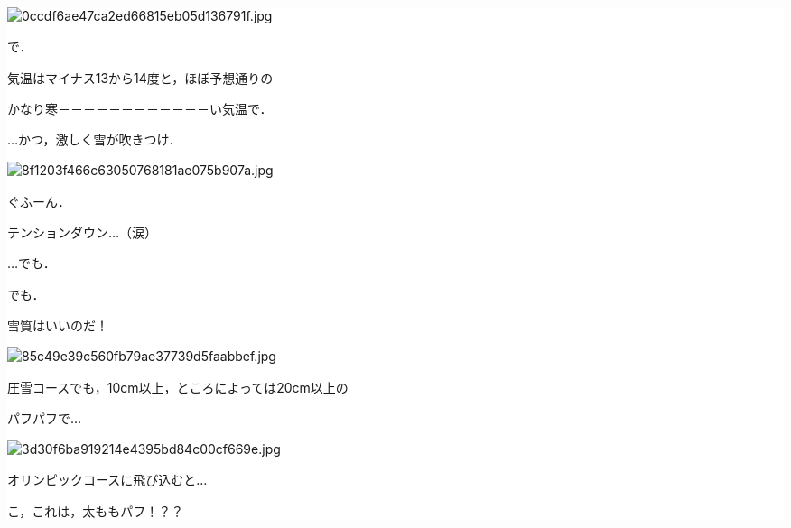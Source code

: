 
![0ccdf6ae47ca2ed66815eb05d136791f.jpg](images/0ccdf6ae47ca2ed66815eb05d136791f.jpg)




で．


気温はマイナス13から14度と，ほぼ予想通りの


かなり寒－－－－－－－－－－－－い気温で．


…かつ，激しく雪が吹きつけ．




![8f1203f466c63050768181ae075b907a.jpg](images/8f1203f466c63050768181ae075b907a.jpg)




ぐふーん．


テンションダウン…（涙）





…でも．


でも．


雪質はいいのだ！




![85c49e39c560fb79ae37739d5faabbef.jpg](images/85c49e39c560fb79ae37739d5faabbef.jpg)




圧雪コースでも，10cm以上，ところによっては20cm以上の


パフパフで…




![3d30f6ba919214e4395bd84c00cf669e.jpg](images/3d30f6ba919214e4395bd84c00cf669e.jpg)







オリンピックコースに飛び込むと…


こ，これは，太ももパフ！？？



